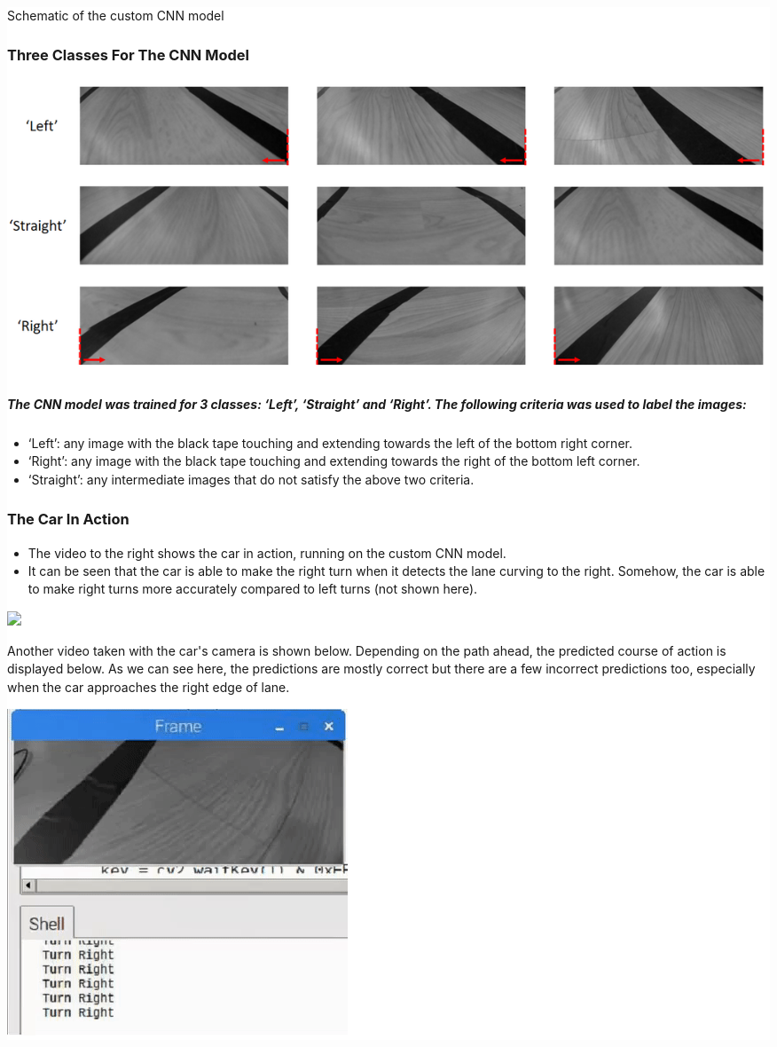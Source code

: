 Schematic of the custom CNN model

### Three Classes For The CNN Model  
<img src="Images/cnn-3classes.png" width="1000">

##### The CNN model was trained for 3 classes: ‘Left’, ‘Straight’ and ‘Right’. The following criteria was used to label the images:  
- ‘Left’: any image with the black tape touching and extending towards the left of the bottom right corner.
- ‘Right’: any image with the black tape touching and extending towards the right of the bottom left corner.
- ‘Straight’: any intermediate images that do not satisfy the above two criteria.

### The Car In Action  
- The video to the right shows the car in action, running on the custom CNN model. 
- It can be seen that the car is able to make the right turn when it detects the lane curving to the right. Somehow, the car is able to make right turns more accurately compared to left turns (not shown here).

![](Videos/P2_GIF.gif)

Another video taken with the car's camera is shown below. Depending on the path ahead, the predicted course of action is displayed below. As we can see here, the predictions are mostly correct but there are a few incorrect predictions too, especially when the car approaches the right edge of lane.

![](Videos/Picamera_video.gif)
